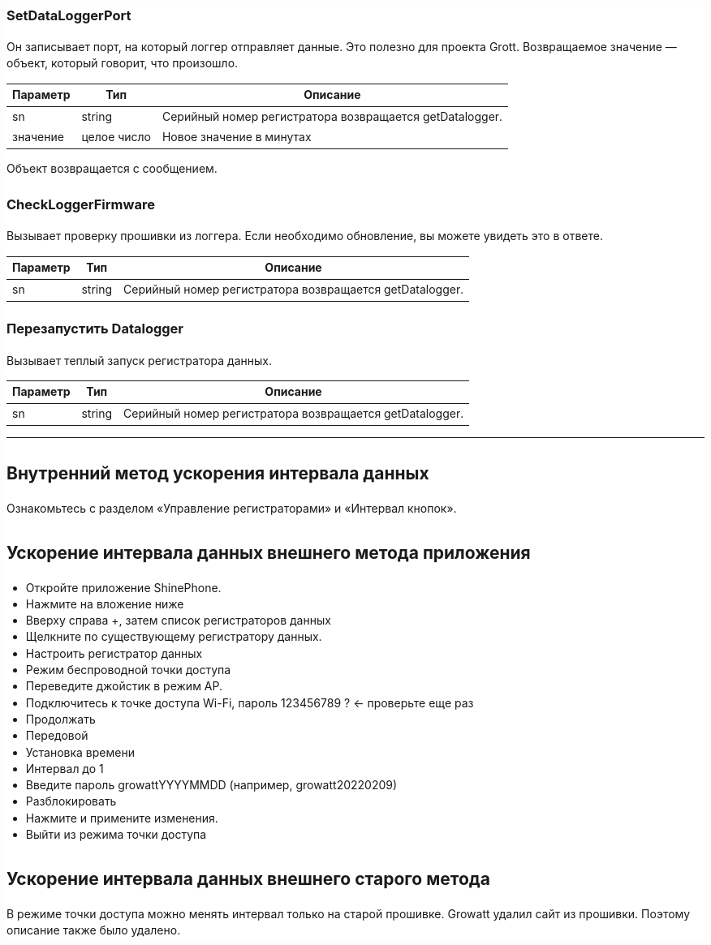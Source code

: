 ### SetDataLoggerPort
Он записывает порт, на который логгер отправляет данные. Это полезно для проекта Grott. Возвращаемое значение — объект, который говорит, что произошло.

| Параметр | Тип | Описание |
| --------- | ------- | ------------------------------------------------------------- |
| sn | string | Серийный номер регистратора возвращается getDatalogger. |
| значение | целое число | Новое значение в минутах |

Объект возвращается с сообщением.

### CheckLoggerFirmware
Вызывает проверку прошивки из логгера. Если необходимо обновление, вы можете увидеть это в ответе.

| Параметр | Тип | Описание |
| --------- | ------ | ------------------------------------------------------------- |
| sn | string | Серийный номер регистратора возвращается getDatalogger. |

### Перезапустить Datalogger
Вызывает теплый запуск регистратора данных.

| Параметр | Тип | Описание |
| --------- | ------ | ------------------------------------------------------------- |
| sn | string | Серийный номер регистратора возвращается getDatalogger. |

---

## Внутренний метод ускорения интервала данных
Ознакомьтесь с разделом «Управление регистраторами» и «Интервал кнопок».

## Ускорение интервала данных внешнего метода приложения
- Откройте приложение ShinePhone.
- Нажмите на вложение ниже
- Вверху справа +, затем список регистраторов данных
- Щелкните по существующему регистратору данных.
- Настроить регистратор данных
- Режим беспроводной точки доступа
- Переведите джойстик в режим AP.
- Подключитесь к точке доступа Wi-Fi, пароль 123456789 ? <- проверьте еще раз
- Продолжать
- Передовой
- Установка времени
- Интервал до 1
- Введите пароль growattYYYYMMDD (например, growatt20220209)
- Разблокировать
- Нажмите и примените изменения.
- Выйти из режима точки доступа

## Ускорение интервала данных внешнего старого метода
В режиме точки доступа можно менять интервал только на старой прошивке.
Growatt удалил сайт из прошивки.
Поэтому описание также было удалено.
